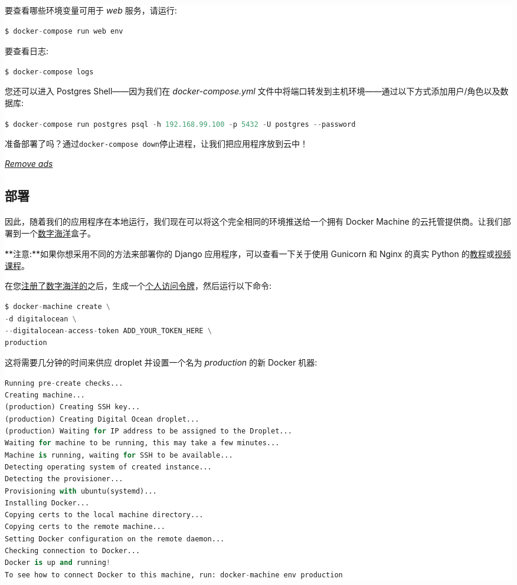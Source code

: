要查看哪些环境变量可用于 *web* 服务，请运行:

```py
$ docker-compose run web env
```

要查看日志:

```py
$ docker-compose logs
```

您还可以进入 Postgres Shell——因为我们在 *docker-compose.yml* 文件中将端口转发到主机环境——通过以下方式添加用户/角色以及数据库:

```py
$ docker-compose run postgres psql -h 192.168.99.100 -p 5432 -U postgres --password
```

准备部署了吗？通过`docker-compose down`停止进程，让我们把应用程序放到云中！

[*Remove ads*](/account/join/)

## 部署

因此，随着我们的应用程序在本地运行，我们现在可以将这个完全相同的环境推送给一个拥有 Docker Machine 的云托管提供商。让我们部署到一个[数字海洋](https://www.digitalocean.com/?refcode=d8f211a4b4c2)盒子。

**注意:**如果你想采用不同的方法来部署你的 Django 应用程序，可以查看一下关于使用 Gunicorn 和 Nginx 的真实 Python 的[教程](https://realpython.com/django-nginx-gunicorn/)或[视频课程](https://realpython.com/courses/django-app-with-gunicorn-nginx/)。

在您[注册了数字海洋的](https://www.digitalocean.com/?refcode=d8f211a4b4c2)之后，生成一个[个人访问令牌](https://www.digitalocean.com/community/tutorials/how-to-use-the-digitalocean-api-v2)，然后运行以下命令:

```py
$ docker-machine create \
-d digitalocean \
--digitalocean-access-token ADD_YOUR_TOKEN_HERE \
production
```

这将需要几分钟的时间来供应 droplet 并设置一个名为 *production* 的新 Docker 机器:

```py
Running pre-create checks...
Creating machine...
(production) Creating SSH key...
(production) Creating Digital Ocean droplet...
(production) Waiting for IP address to be assigned to the Droplet...
Waiting for machine to be running, this may take a few minutes...
Machine is running, waiting for SSH to be available...
Detecting operating system of created instance...
Detecting the provisioner...
Provisioning with ubuntu(systemd)...
Installing Docker...
Copying certs to the local machine directory...
Copying certs to the remote machine...
Setting Docker configuration on the remote daemon...
Checking connection to Docker...
Docker is up and running!
To see how to connect Docker to this machine, run: docker-machine env production
```

